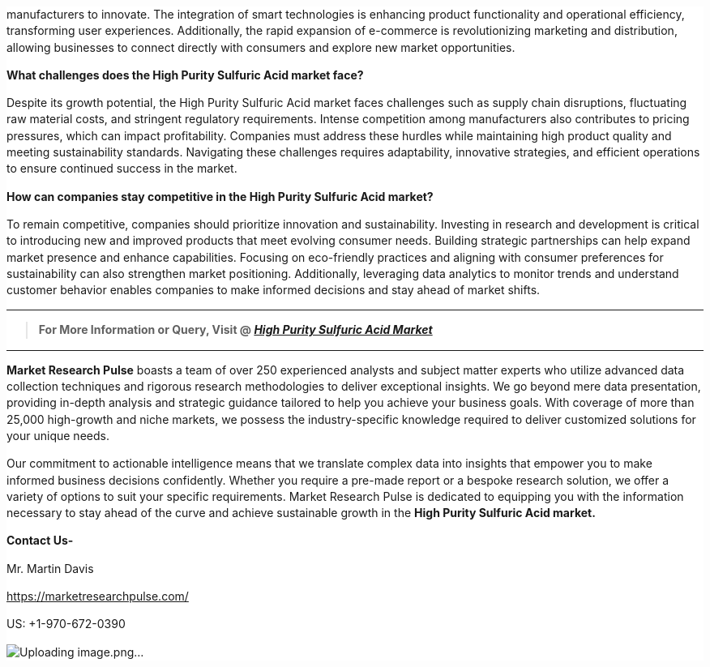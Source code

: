 manufacturers to innovate. The integration of smart technologies is enhancing product functionality and operational efficiency, transforming user experiences. Additionally, the rapid expansion of e-commerce is revolutionizing marketing and distribution, allowing businesses to connect directly with consumers and explore new market opportunities.</p><p><strong>What challenges does the High Purity Sulfuric Acid market face?</strong></p><p>Despite its growth potential, the High Purity Sulfuric Acid market faces challenges such as supply chain disruptions, fluctuating raw material costs, and stringent regulatory requirements. Intense competition among manufacturers also contributes to pricing pressures, which can impact profitability. Companies must address these hurdles while maintaining high product quality and meeting sustainability standards. Navigating these challenges requires adaptability, innovative strategies, and efficient operations to ensure continued success in the market.</p><p><strong>How can companies stay competitive in the High Purity Sulfuric Acid market?</strong></p><p>To remain competitive, companies should prioritize innovation and sustainability. Investing in research and development is critical to introducing new and improved products that meet evolving consumer needs. Building strategic partnerships can help expand market presence and enhance capabilities. Focusing on eco-friendly practices and aligning with consumer preferences for sustainability can also strengthen market positioning. Additionally, leveraging data analytics to monitor trends and understand customer behavior enables companies to make informed decisions and stay ahead of market shifts.</p><hr /><blockquote><p><strong>For More Information or Query, Visit @&nbsp;<em><a href="https://marketresearchpulse.com/report/46009/high-purity-sulfuric-acid-market?utm_source=Linkedin&utm_medium=026">High Purity Sulfuric Acid Market</a></em></strong></p></blockquote><hr /><p><strong>Market Research Pulse</strong> boasts a team of over 250 experienced analysts and subject matter experts who utilize advanced data collection techniques and rigorous research methodologies to deliver exceptional insights. We go beyond mere data presentation, providing in-depth analysis and strategic guidance tailored to help you achieve your business goals. With coverage of more than 25,000 high-growth and niche markets, we possess the industry-specific knowledge required to deliver customized solutions for your unique needs.</p><p>Our commitment to actionable intelligence means that we translate complex data into insights that empower you to make informed business decisions confidently. Whether you require a pre-made report or a bespoke research solution, we offer a variety of options to suit your specific requirements. Market Research Pulse is dedicated to equipping you with the information necessary to stay ahead of the curve and achieve sustainable growth in the <strong>High Purity Sulfuric Acid market.</strong></p><p><strong>Contact Us-</strong></p><p>Mr. Martin Davis</p><p>https://marketresearchpulse.com/</p><p>US: +1-970-672-0390</p>
![Uploading image.png…]()
